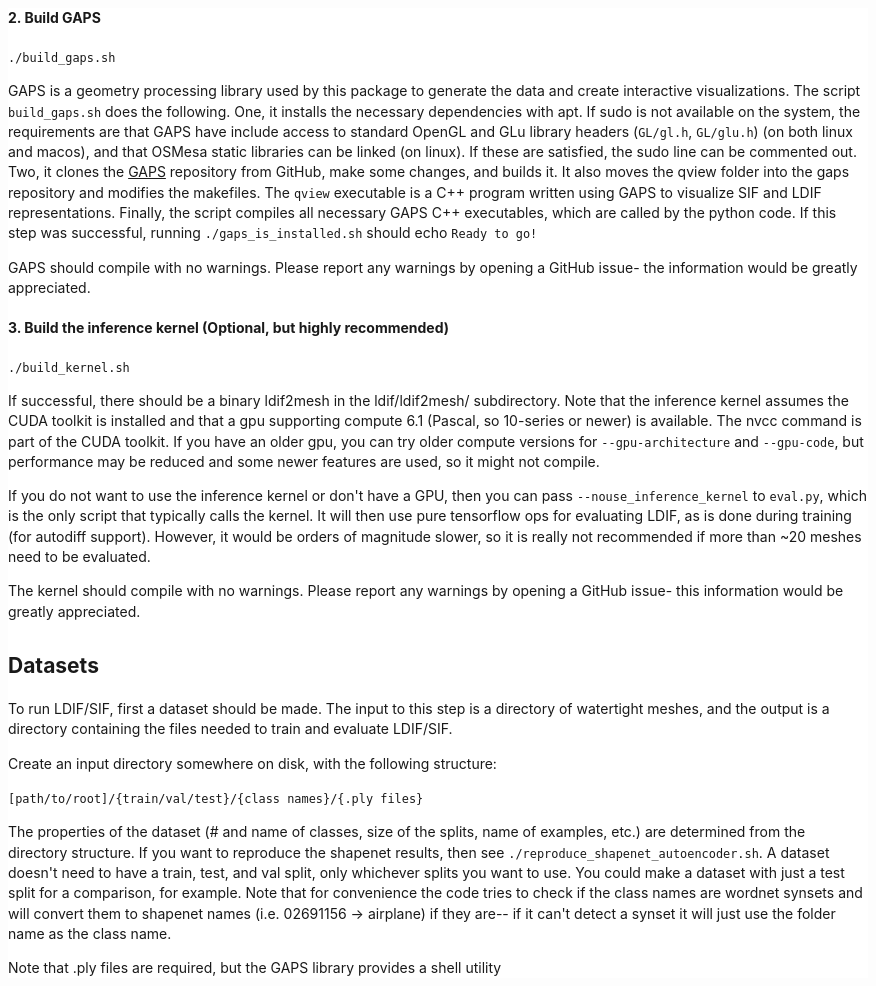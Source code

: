 #### 2. Build GAPS

```./build_gaps.sh```

GAPS is a geometry processing library used by this package to generate the data
and create interactive visualizations. The script `build_gaps.sh` does the
following. One, it installs the necessary dependencies with apt. If sudo is
not available on the system, the requirements are that GAPS have include access
to standard OpenGL and GLu library headers (`GL/gl.h`, `GL/glu.h`) (on both linux and
macos), and that OSMesa static libraries can be linked (on linux). If these are
satisfied, the sudo line can be commented out. Two, it clones the
[GAPS](https://github.com/tomfunkhouser/gaps) repository from GitHub, make some
changes, and builds it. It also moves the qview folder into the gaps repository
and modifies the makefiles. The `qview` executable is a C++ program written using
GAPS to visualize SIF and LDIF representations. Finally, the script compiles all
necessary GAPS C++ executables, which are called by the python code. If this step
was successful, running `./gaps_is_installed.sh` should echo `Ready to go!`

GAPS should compile with no warnings. Please report any warnings by opening a
GitHub issue- the information would be greatly appreciated.

#### 3. Build the inference kernel (Optional, but highly recommended)

```./build_kernel.sh```

If successful, there should be a binary ldif2mesh in the ldif/ldif2mesh/
subdirectory. Note that the inference kernel assumes the CUDA toolkit is
installed and that a gpu supporting compute 6.1 (Pascal, so 10-series or newer)
is available. The nvcc command is part of the CUDA toolkit. If you have an older
gpu, you can try older compute versions for `--gpu-architecture` and `--gpu-code`,
but performance may be reduced and some newer features are used, so it might not
compile.

If you do not want to use the inference kernel or don't have a GPU, then you can
pass `--nouse_inference_kernel` to `eval.py`, which is the only script that
typically calls the kernel. It will then use pure tensorflow ops for evaluating
LDIF, as is done during training (for autodiff support). However, it would be
orders of magnitude slower, so it is really not recommended if more than ~20
meshes need to be evaluated.

The kernel should compile with no warnings. Please report any warnings by
opening a GitHub issue- this information would be greatly appreciated.

## Datasets

To run LDIF/SIF, first a dataset should be made. The input to this step is a
directory of watertight meshes, and the output is a directory containing the
files needed to train and evaluate LDIF/SIF.

Create an input directory somewhere on disk, with the following structure:

```[path/to/root]/{train/val/test}/{class names}/{.ply files}```

The properties of the dataset (# and name of classes, size of the splits, name
of examples, etc.) are determined from the directory structure. If you want to
reproduce the shapenet results, then see `./reproduce_shapenet_autoencoder.sh`. A
dataset doesn't need to have a train, test, and val split, only whichever splits
you want to use. You could make a dataset with just a test split for a
comparison, for example. Note that for convenience the code tries to check if
the class names are wordnet synsets and will convert them to shapenet names
(i.e. 02691156 -> airplane) if they are-- if it can't detect a synset it will
just use the folder name as the class name.

Note that .ply files are required, but the GAPS library provides a shell utility
```